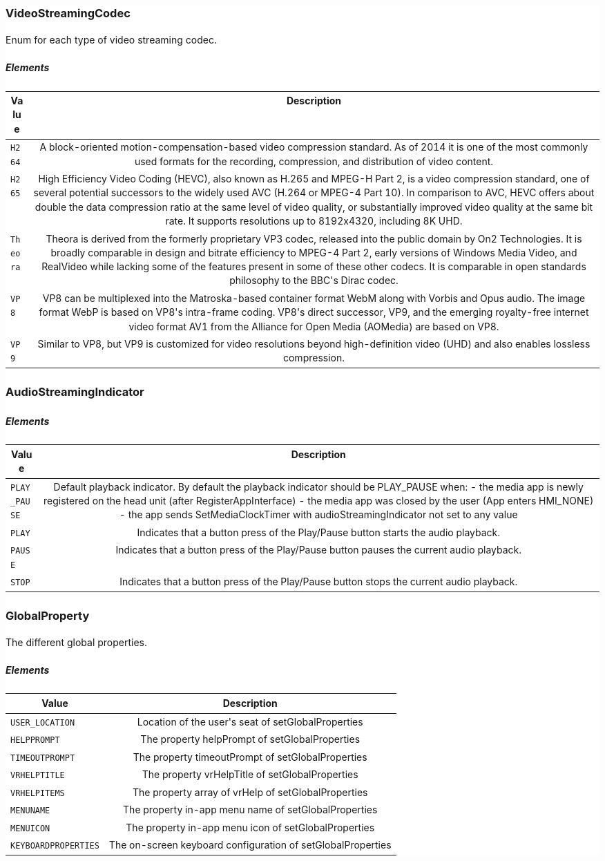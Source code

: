 
### VideoStreamingCodec
Enum for each type of video streaming codec.

##### Elements

| Value | Description | 
| ---------- |:-----------:|
|`H264`|A block-oriented motion-compensation-based video compression standard. As of 2014 it is one of the most commonly used formats for the recording, compression, and distribution of video content.|
|`H265`|High Efficiency Video Coding (HEVC), also known as H.265 and MPEG-H Part 2, is a video compression standard, one of several potential successors to the widely used AVC (H.264 or MPEG-4 Part 10). In comparison to AVC, HEVC offers about double the data compression ratio at the same level of video quality, or substantially improved video quality at the same bit rate. It supports resolutions up to 8192x4320, including 8K UHD.|
|`Theora`|Theora is derived from the formerly proprietary VP3 codec, released into the public domain by On2 Technologies. It is broadly comparable in design and bitrate efficiency to MPEG-4 Part 2, early versions of Windows Media Video, and RealVideo while lacking some of the features present in some of these other codecs. It is comparable in open standards philosophy to the BBC's Dirac codec.|
|`VP8`|VP8 can be multiplexed into the Matroska-based container format WebM along with Vorbis and Opus audio. The image format WebP is based on VP8's intra-frame coding. VP8's direct successor, VP9, and the emerging royalty-free internet video format AV1 from the Alliance for Open Media (AOMedia) are based on VP8.|
|`VP9`|Similar to VP8, but VP9 is customized for video resolutions beyond high-definition video (UHD) and also enables lossless compression.|


### AudioStreamingIndicator
##### Elements

| Value | Description | 
| ---------- |:-----------:|
|`PLAY_PAUSE`|Default playback indicator. By default the playback indicator should be PLAY_PAUSE when: - the media app is newly registered on the head unit (after RegisterAppInterface) - the media app was closed by the user (App enters HMI_NONE) - the app sends SetMediaClockTimer with audioStreamingIndicator not set to any value|
|`PLAY`|Indicates that a button press of the Play/Pause button starts the audio playback.|
|`PAUSE`|Indicates that a button press of the Play/Pause button pauses the current audio playback.|
|`STOP`|Indicates that a button press of the Play/Pause button stops the current audio playback.|


### GlobalProperty
The different global properties.

##### Elements

| Value | Description | 
| ---------- |:-----------:|
|`USER_LOCATION`|Location of the user's seat of setGlobalProperties|
|`HELPPROMPT`|The property helpPrompt of setGlobalProperties|
|`TIMEOUTPROMPT`|The property timeoutPrompt of setGlobalProperties|
|`VRHELPTITLE`|The property vrHelpTitle of setGlobalProperties|
|`VRHELPITEMS`|The property array of vrHelp of setGlobalProperties|
|`MENUNAME`|The property in-app menu name of setGlobalProperties|
|`MENUICON`|The property in-app menu icon of setGlobalProperties|
|`KEYBOARDPROPERTIES`|The on-screen keyboard configuration of setGlobalProperties|
